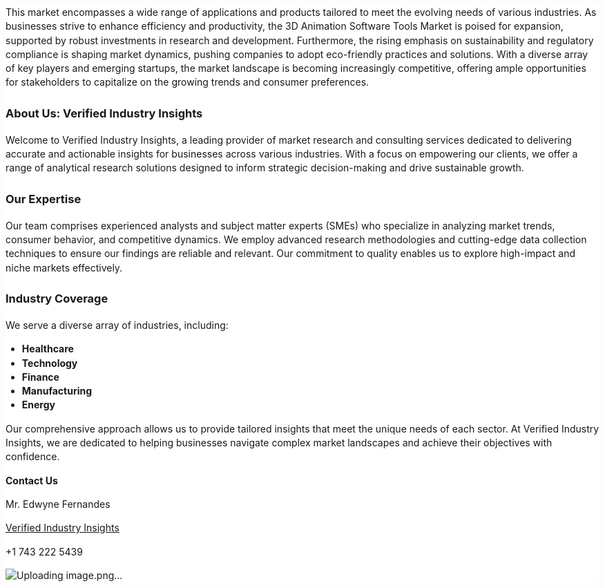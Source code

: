 This market encompasses a wide range of applications and products tailored to meet the evolving needs of various industries. As businesses strive to enhance efficiency and productivity, the 3D Animation Software Tools Market is poised for expansion, supported by robust investments in research and development. Furthermore, the rising emphasis on sustainability and regulatory compliance is shaping market dynamics, pushing companies to adopt eco-friendly practices and solutions. With a diverse array of key players and emerging startups, the market landscape is becoming increasingly competitive, offering ample opportunities for stakeholders to capitalize on the growing trends and consumer preferences.</p><h3>About Us: Verified Industry Insights</h3><p>Welcome to Verified Industry Insights, a leading provider of market research and consulting services dedicated to delivering accurate and actionable insights for businesses across various industries. With a focus on empowering our clients, we offer a range of analytical research solutions designed to inform strategic decision-making and drive sustainable growth.</p><h3>Our Expertise</h3><p>Our team comprises experienced analysts and subject matter experts (SMEs) who specialize in analyzing market trends, consumer behavior, and competitive dynamics. We employ advanced research methodologies and cutting-edge data collection techniques to ensure our findings are reliable and relevant. Our commitment to quality enables us to explore high-impact and niche markets effectively.</p><h3>Industry Coverage</h3><p>We serve a diverse array of industries, including:</p><ul><li><strong>Healthcare</strong></li><li><strong>Technology</strong></li><li><strong>Finance</strong></li><li><strong>Manufacturing</strong></li><li><strong>Energy</strong></li></ul><p>Our comprehensive approach allows us to provide tailored insights that meet the unique needs of each sector. At Verified Industry Insights, we are dedicated to helping businesses navigate complex market landscapes and achieve their objectives with confidence.</p><p><strong>Contact Us</strong></p><p>Mr. Edwyne Fernandes</p><p><a href="https://www.verifiedindustryinsights.com/">Verified Industry Insights</a></p><p>+1 743 222 5439</p>
![Uploading image.png…]()
